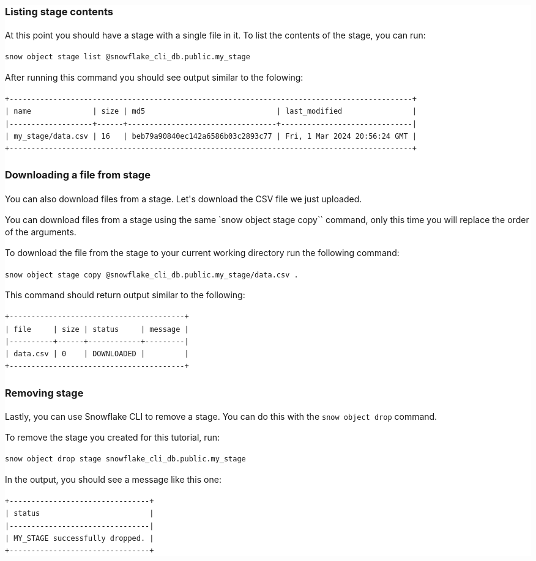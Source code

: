 ### Listing stage contents

At this point you should have a stage with a single file in it. To list the contents of the stage, you can run:

```bash
snow object stage list @snowflake_cli_db.public.my_stage 
```

After running this command you should see output similar to the folowing:

```console
+--------------------------------------------------------------------------------------------+
| name              | size | md5                              | last_modified                |
|-------------------+------+----------------------------------+------------------------------|
| my_stage/data.csv | 16   | beb79a90840ec142a6586b03c2893c77 | Fri, 1 Mar 2024 20:56:24 GMT |
+--------------------------------------------------------------------------------------------+
```

### Downloading a file from stage

You can also download files from a stage. Let's download the CSV file we just uploaded.

You can download files from a stage using the same `snow object stage copy`` command, only this time you will replace the order of the arguments.

To download the file from the stage to your current working directory run the following command:

```bash
snow object stage copy @snowflake_cli_db.public.my_stage/data.csv .
```

This command should return output similar to the following:

```console
+----------------------------------------+
| file     | size | status     | message |
|----------+------+------------+---------|
| data.csv | 0    | DOWNLOADED |         |
+----------------------------------------+
```

### Removing stage

Lastly, you can use Snowflake CLI to remove a stage. You can do this with the `snow object drop` command.

To remove the stage you created for this tutorial, run:
```bash
snow object drop stage snowflake_cli_db.public.my_stage
```

In the output, you should see a message like this one:

```console
+--------------------------------+
| status                         |
|--------------------------------|
| MY_STAGE successfully dropped. |
+--------------------------------+
```
